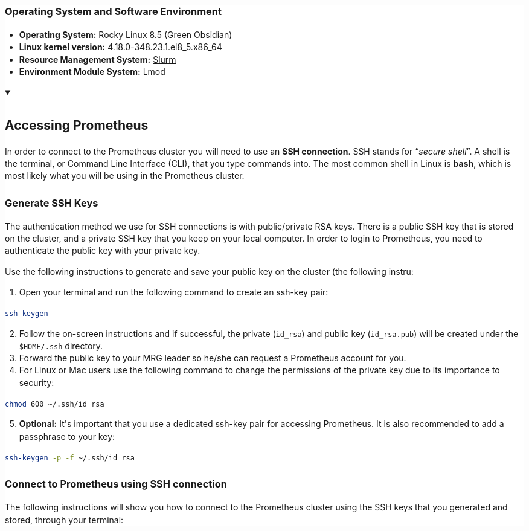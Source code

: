 <h3>Operating System and Software Environment</h3>

* **Operating System:** <a href=https://rockylinux.org/>Rocky Linux 8.5 (Green Obsidian)</a>
* **Linux kernel version:** 4.18.0-348.23.1.el8_5.x86_64
* **Resource Management System:** <a href=https://slurm.schedmd.com/documentation.html>Slurm</a>
* **Environment Module System:** <a href=https://lmod.readthedocs.io/en/latest/>Lmod</a>

</details>

<details open>
  <summary>
<h2>Accessing Prometheus</h2>
  </summary>

In order to connect to the Prometheus cluster you will need to use an **SSH connection**. SSH stands for “_secure shell_”. 
A shell is the terminal, or Command Line Interface (CLI), that you type commands into. The most common shell in Linux is **bash**, 
which is most likely what you will be using in the Prometheus cluster.

<h3>Generate SSH Keys</h3>

The authentication method we use for SSH connections is with public/private RSA keys. There is a public SSH key that is 
stored on the cluster, and a private SSH key that you keep on your local computer. In order to login to Prometheus, 
you need to authenticate the public key with your private key.

Use the following instructions to generate and save your public key on the cluster (the following instru:

1. Open your terminal and run the following command to create an ssh-key pair:

```bash
ssh-keygen
```

2. Follow the on-screen instructions and if successful, the private (```id_rsa```) and public key (```id_rsa.pub```) will be created under the ```$HOME/.ssh```
directory. 
3. Forward the public key to your MRG leader so he/she can request a Prometheus account for you.
4. For Linux or Mac users use the following command to change the permissions of the private key due to its importance to security:

```bash
chmod 600 ~/.ssh/id_rsa
```

5. **Optional:** It's important that you use a dedicated ssh-key pair for accessing Prometheus. It is also recommended
to add a passphrase to your key:

```bash
ssh-keygen -p -f ~/.ssh/id_rsa
```

<h3>Connect to Prometheus using SSH connection</h3>
The following instructions will show you how to connect to the Prometheus cluster using the SSH keys that you generated and stored, through your terminal:
